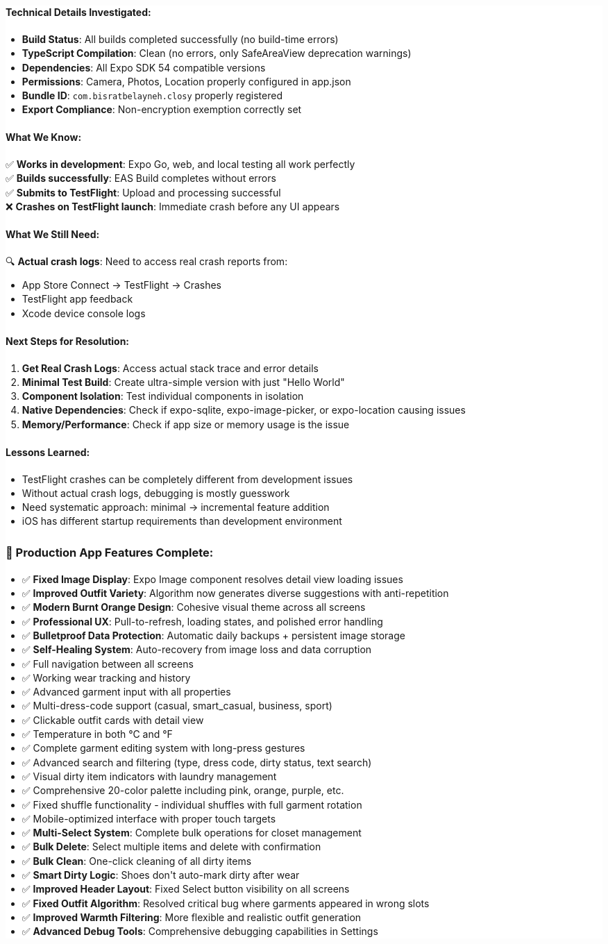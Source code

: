#### Technical Details Investigated:
- **Build Status**: All builds completed successfully (no build-time errors)
- **TypeScript Compilation**: Clean (no errors, only SafeAreaView deprecation warnings)
- **Dependencies**: All Expo SDK 54 compatible versions
- **Permissions**: Camera, Photos, Location properly configured in app.json
- **Bundle ID**: `com.bisratbelayneh.closy` properly registered
- **Export Compliance**: Non-encryption exemption correctly set

#### What We Know:
✅ **Works in development**: Expo Go, web, and local testing all work perfectly  
✅ **Builds successfully**: EAS Build completes without errors  
✅ **Submits to TestFlight**: Upload and processing successful  
❌ **Crashes on TestFlight launch**: Immediate crash before any UI appears

#### What We Still Need:
🔍 **Actual crash logs**: Need to access real crash reports from:
  - App Store Connect → TestFlight → Crashes
  - TestFlight app feedback
  - Xcode device console logs

#### Next Steps for Resolution:
1. **Get Real Crash Logs**: Access actual stack trace and error details
2. **Minimal Test Build**: Create ultra-simple version with just "Hello World"
3. **Component Isolation**: Test individual components in isolation
4. **Native Dependencies**: Check if expo-sqlite, expo-image-picker, or expo-location causing issues
5. **Memory/Performance**: Check if app size or memory usage is the issue

#### Lessons Learned:
- TestFlight crashes can be completely different from development issues
- Without actual crash logs, debugging is mostly guesswork
- Need systematic approach: minimal → incremental feature addition
- iOS has different startup requirements than development environment

### 🎯 Production App Features Complete:
- ✅ **Fixed Image Display**: Expo Image component resolves detail view loading issues
- ✅ **Improved Outfit Variety**: Algorithm now generates diverse suggestions with anti-repetition
- ✅ **Modern Burnt Orange Design**: Cohesive visual theme across all screens
- ✅ **Professional UX**: Pull-to-refresh, loading states, and polished error handling
- ✅ **Bulletproof Data Protection**: Automatic daily backups + persistent image storage
- ✅ **Self-Healing System**: Auto-recovery from image loss and data corruption
- ✅ Full navigation between all screens
- ✅ Working wear tracking and history
- ✅ Advanced garment input with all properties
- ✅ Multi-dress-code support (casual, smart_casual, business, sport)
- ✅ Clickable outfit cards with detail view
- ✅ Temperature in both °C and °F
- ✅ Complete garment editing system with long-press gestures
- ✅ Advanced search and filtering (type, dress code, dirty status, text search)
- ✅ Visual dirty item indicators with laundry management
- ✅ Comprehensive 20-color palette including pink, orange, purple, etc.
- ✅ Fixed shuffle functionality - individual shuffles with full garment rotation
- ✅ Mobile-optimized interface with proper touch targets
- ✅ **Multi-Select System**: Complete bulk operations for closet management
- ✅ **Bulk Delete**: Select multiple items and delete with confirmation
- ✅ **Bulk Clean**: One-click cleaning of all dirty items
- ✅ **Smart Dirty Logic**: Shoes don't auto-mark dirty after wear
- ✅ **Improved Header Layout**: Fixed Select button visibility on all screens
- ✅ **Fixed Outfit Algorithm**: Resolved critical bug where garments appeared in wrong slots
- ✅ **Improved Warmth Filtering**: More flexible and realistic outfit generation
- ✅ **Advanced Debug Tools**: Comprehensive debugging capabilities in Settings
